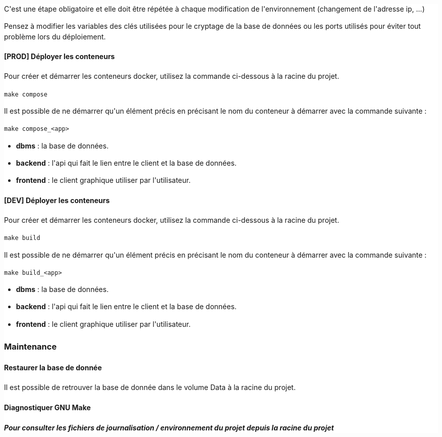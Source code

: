 C'est une étape obligatoire et elle doit être répétée à chaque modification de l'environnement (changement de l'adresse ip, ...)

Pensez à modifier les variables des clés utilisées pour le cryptage de la base de données ou les ports utilisés pour éviter tout problème lors du déploiement.

#### [PROD] Déployer les conteneurs

Pour créer et démarrer les conteneurs docker, utilisez la commande ci-dessous à la racine du projet.

```shell
make compose
```

Il est possible de ne démarrer qu'un élément précis en précisant le nom du conteneur à démarrer avec la commande suivante :

```shell
make compose_<app>
```

* **dbms** : la base de données.

* **backend** : l'api qui fait le lien entre le client et la base de données.

* **frontend** : le client graphique utiliser par l'utilisateur.

#### [DEV] Déployer les conteneurs

Pour créer et démarrer les conteneurs docker, utilisez la commande ci-dessous à la racine du projet.

```shell
make build
```

Il est possible de ne démarrer qu'un élément précis en précisant le nom du conteneur à démarrer avec la commande suivante :

```shell
make build_<app>
```

* **dbms** : la base de données.

* **backend** : l'api qui fait le lien entre le client et la base de données.

* **frontend** : le client graphique utiliser par l'utilisateur.

### Maintenance

#### Restaurer la base de donnée

Il est possible de retrouver la base de donnée dans le volume Data à la racine du projet.

#### Diagnostiquer GNU Make

##### Pour consulter les fichiers de journalisation / environnement du projet depuis la racine du projet
